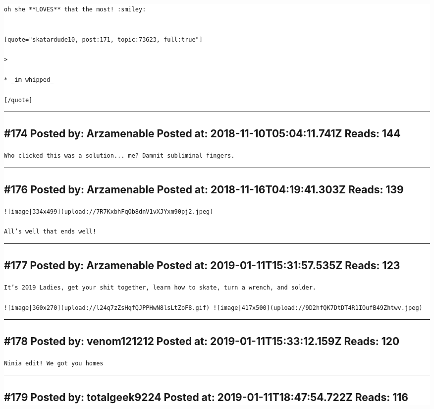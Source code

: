 ```
oh she **LOVES** that the most! :smiley:


[quote="skatardude10, post:171, topic:73623, full:true"]

>

* _im whipped_

[/quote]
```

---
## \#174 Posted by: Arzamenable Posted at: 2018-11-10T05:04:11.741Z Reads: 144

```
Who clicked this was a solution... me? Damnit subliminal fingers.
```

---
## \#176 Posted by: Arzamenable Posted at: 2018-11-16T04:19:41.303Z Reads: 139

```
![image|334x499](upload://7R7KxbhFqOb8dnV1vXJYxm90pj2.jpeg) 

All’s well that ends well!
```

---
## \#177 Posted by: Arzamenable Posted at: 2019-01-11T15:31:57.535Z Reads: 123

```
It’s 2019 Ladies, get your shit together, learn how to skate, turn a wrench, and solder. 

![image|360x270](upload://l24q7zZsHqfQJPPHwN8lsLtZoF8.gif) ![image|417x500](upload://9D2hfQK7DtDT4R1IOufB49Zhtwv.jpeg)
```

---
## \#178 Posted by: venom121212 Posted at: 2019-01-11T15:33:12.159Z Reads: 120

```
Ninia edit! We got you homes
```

---
## \#179 Posted by: totalgeek9224 Posted at: 2019-01-11T18:47:54.722Z Reads: 116
